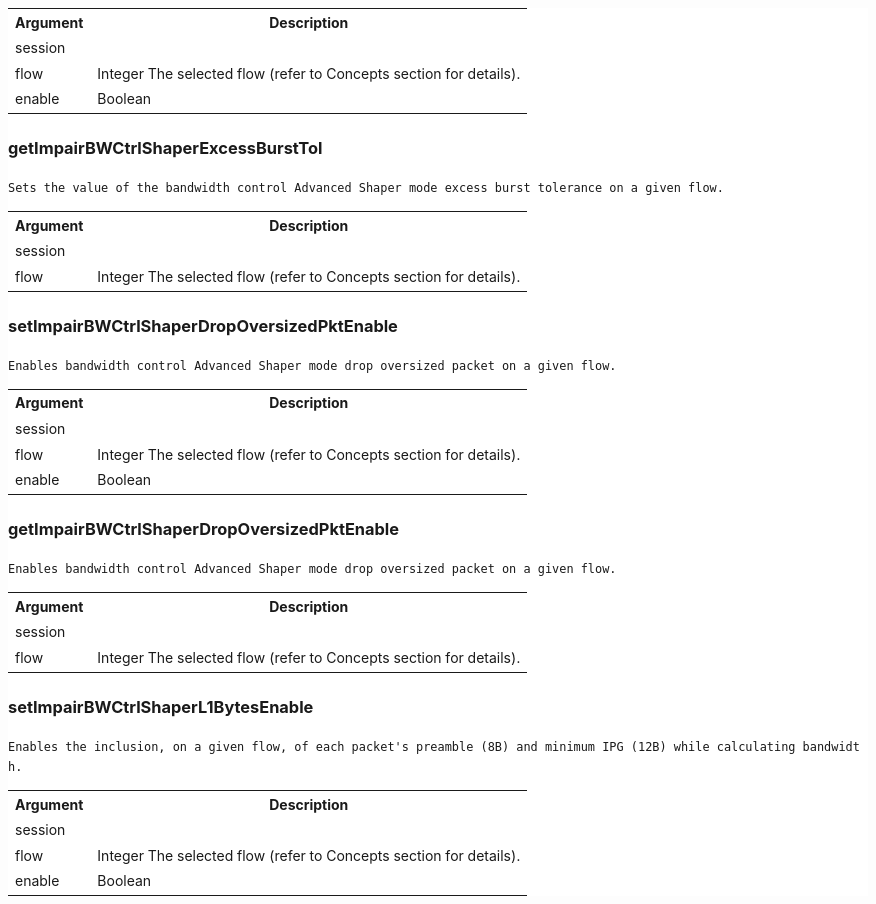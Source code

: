 <table><tr><th>Argument</th><th>Description</th></tr>
<tr><td>session</td><tr></tr>
<tr><td>flow</td><td><flow>
Integer
The selected flow (refer to Concepts section for details).</tr></td>
<tr><td>enable</td><td><enable>
Boolean</tr></td></table>

### getImpairBWCtrlShaperExcessBurstTol
```
Sets the value of the bandwidth control Advanced Shaper mode excess burst tolerance on a given flow.
```

<table><tr><th>Argument</th><th>Description</th></tr>
<tr><td>session</td><tr></tr>
<tr><td>flow</td><td><flow>
Integer
The selected flow (refer to Concepts section for details).</tr></td></table>

### setImpairBWCtrlShaperDropOversizedPktEnable
```
Enables bandwidth control Advanced Shaper mode drop oversized packet on a given flow.
```

<table><tr><th>Argument</th><th>Description</th></tr>
<tr><td>session</td><tr></tr>
<tr><td>flow</td><td><flow>
Integer
The selected flow (refer to Concepts section for details).</tr></td>
<tr><td>enable</td><td><enable>
Boolean</tr></td></table>

### getImpairBWCtrlShaperDropOversizedPktEnable
```
Enables bandwidth control Advanced Shaper mode drop oversized packet on a given flow.
```

<table><tr><th>Argument</th><th>Description</th></tr>
<tr><td>session</td><tr></tr>
<tr><td>flow</td><td><flow>
Integer
The selected flow (refer to Concepts section for details).</tr></td></table>

### setImpairBWCtrlShaperL1BytesEnable
```
Enables the inclusion, on a given flow, of each packet's preamble (8B) and minimum IPG (12B) while calculating bandwidth.
```

<table><tr><th>Argument</th><th>Description</th></tr>
<tr><td>session</td><tr></tr>
<tr><td>flow</td><td><flow>
Integer
The selected flow (refer to Concepts section for details).</tr></td>
<tr><td>enable</td><td><enable>
Boolean</tr></td></table>
